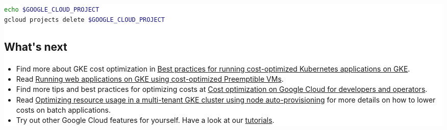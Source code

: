 ```bash
echo $GOOGLE_CLOUD_PROJECT
gcloud projects delete $GOOGLE_CLOUD_PROJECT
```

## What's next

- Find more about GKE cost optimization in [Best practices for running cost-optimized Kubernetes applications on GKE](https://cloud.google.com/solutions/best-practices-for-running-cost-effective-kubernetes-applications-on-gke#fine-tune_gke_autoscaling).
- Read [Running web applications on GKE using cost-optimized Preemptible VMs](https://cloud.google.com/solutions/running-web-applications-on-gke-using-cost-optimized-pvms-and-traffic-director).
- Find more tips and best practices for optimizing costs at [Cost optimization on Google Cloud for developers and operators](https://cloud.google.com/solutions/cost-efficiency-on-google-cloud).
- Read [Optimizing resource usage in a multi-tenant GKE cluster using node auto-provisioning](https://cloud.google.com/solutions/optimizing-resources-in-multi-tenant-gke-clusters-with-auto-provisioning) for more details on how to lower costs on batch applications.
- Try out other Google Cloud features for yourself. Have a look at our [tutorials](https://cloud.google.com/docs/tutorials).
